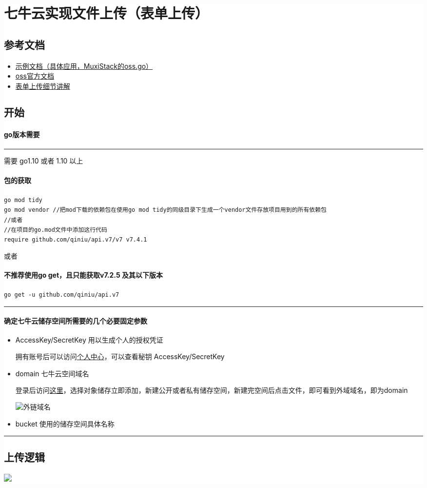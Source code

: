 # 七牛云实现文件上传（表单上传）

## 参考文档

- [示例文档（具体应用，MuxiStack的oss.go）](https://github.com/MuxiKeStack/muxiK-StackBackend/blob/master/service/oss.go/)
- [oss官方文档](https://developer.qiniu.com/kodo/sdk/1238/go)
- [表单上传细节讲解](https://blog.csdn.net/wangshubo1989/article/details/78271864)

## 开始

#### go版本需要

------

需要 go1.10 或者 1.10 以上

#### 包的获取

```linux命令行
go mod tidy 
go mod vendor //把mod下载的依赖包在使用go mod tidy的同级目录下生成一个vendor文件存放项目用到的所有依赖包
//或者
//在项目的go.mod文件中添加这行代码
require github.com/qiniu/api.v7/v7 v7.4.1
```
或者

#### 不推荐使用go get，且只能获取v7.2.5 及其以下版本

`go get -u github.com/qiniu/api.v7 `

------

#### 确定七牛云储存空间所需要的几个必要固定参数

- AccessKey/SecretKey 用以生成个人的授权凭证

  拥有账号后可以访问[个人中心](https://portal.qiniu.com/user/key)，可以查看秘钥 AccessKey/SecretKey

- domain 七牛云空间域名

  登录后访问[这里](https://portal.qiniu.com/create)，选择对象储存立即添加，新建公开或者私有储存空间，新建完空间后点击文件，即可看到外域域名，即为domain
  
  ![外链域名](http://q7e5c9vps.bkt.clouddn.com/8B968B628686BFE1B626D751DF5A76FC.jpg)
  
- bucket 使用的储存空间具体名称

------

## 上传逻辑

![](https://dn-odum9helk.qbox.me/Fmy1Y_s9I4oCPYuMGDrvYxCRv2FM)
